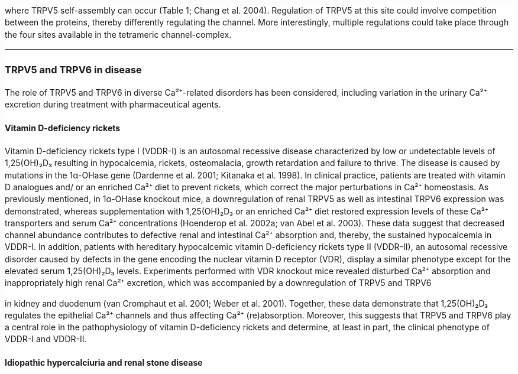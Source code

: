 where TRPV5 self-assembly can occur (Table 1; Chang et
al. 2004). Regulation of TRPV5 at this site could involve
competition between the proteins, thereby differently regulating the channel. More interestingly, multiple regulations
could take place through the four sites available in the tetrameric channel-complex.

---

### TRPV5 and TRPV6 in disease

The role of TRPV5 and TRPV6 in diverse Ca²⁺-related
disorders has been considered, including variation in the
urinary Ca²⁺ excretion during treatment with pharmaceutical
agents.

#### Vitamin D-deficiency rickets

Vitamin D-deficiency rickets type I (VDDR-I) is an autosomal recessive disease characterized by low or undetectable
levels of 1,25(OH)₂D₃ resulting in hypocalcemia, rickets,
osteomalacia, growth retardation and failure to thrive. The
disease is caused by mutations in the 1α-OHase gene
(Dardenne et al. 2001; Kitanaka et al. 1998). In clinical
practice, patients are treated with vitamin D analogues and/
or an enriched Ca²⁺ diet to prevent rickets, which correct
the major perturbations in Ca²⁺ homeostasis. As previously
mentioned, in 1α-OHase knockout mice, a downregulation
of renal TRPV5 as well as intestinal TRPV6 expression was
demonstrated, whereas supplementation with 1,25(OH)₂D₃
or an enriched Ca²⁺ diet restored expression levels of these
Ca²⁺ transporters and serum Ca²⁺ concentrations (Hoenderop
et al. 2002a; van Abel et al. 2003). These data suggest that
decreased channel abundance contributes to defective renal
and intestinal Ca²⁺ absorption and, thereby, the sustained
hypocalcemia in VDDR-I. In addition, patients with hereditary hypocalcemic vitamin D-deficiency rickets type II
(VDDR-II), an autosomal recessive disorder caused by defects in the gene encoding the nuclear vitamin D receptor
(VDR), display a similar phenotype except for the elevated
serum 1,25(OH)₂D₃ levels. Experiments performed with
VDR knockout mice revealed disturbed Ca²⁺ absorption
and inappropriately high renal Ca²⁺ excretion, which was
accompanied by a downregulation of TRPV5 and TRPV6

in kidney and duodenum (van Cromphaut et al. 2001;
Weber et al. 2001). Together, these data demonstrate that
1,25(OH)₂D₃ regulates the epithelial Ca²⁺ channels and
thus affecting Ca²⁺ (re)absorption. Moreover, this suggests that TRPV5 and TRPV6 play a central role in the pathophysiology of vitamin D-deficiency rickets and determine, at least in part, the clinical phenotype of VDDR-I
and VDDR-II.

#### Idiopathic hypercalciuria and renal stone disease
